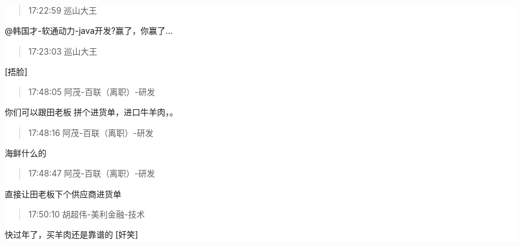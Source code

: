> 17:22:59  巡山大王  
   
@韩国才-软通动力-java开发?赢了，你赢了…  
   
> 17:23:03  巡山大王  
   
[捂脸]  
   
> 17:48:05  阿茂-百联（离职）-研发  
   
你们可以跟田老板  拼个进货单，进口牛羊肉，。  
   
> 17:48:16  阿茂-百联（离职）-研发  
   
海鲜什么的  
   
> 17:48:47  阿茂-百联（离职）-研发  
   
直接让田老板下个供应商进货单  
   
> 17:50:10  胡超伟-美利金融-技术  
   
快过年了，买羊肉还是靠谱的 [奸笑]  
   

